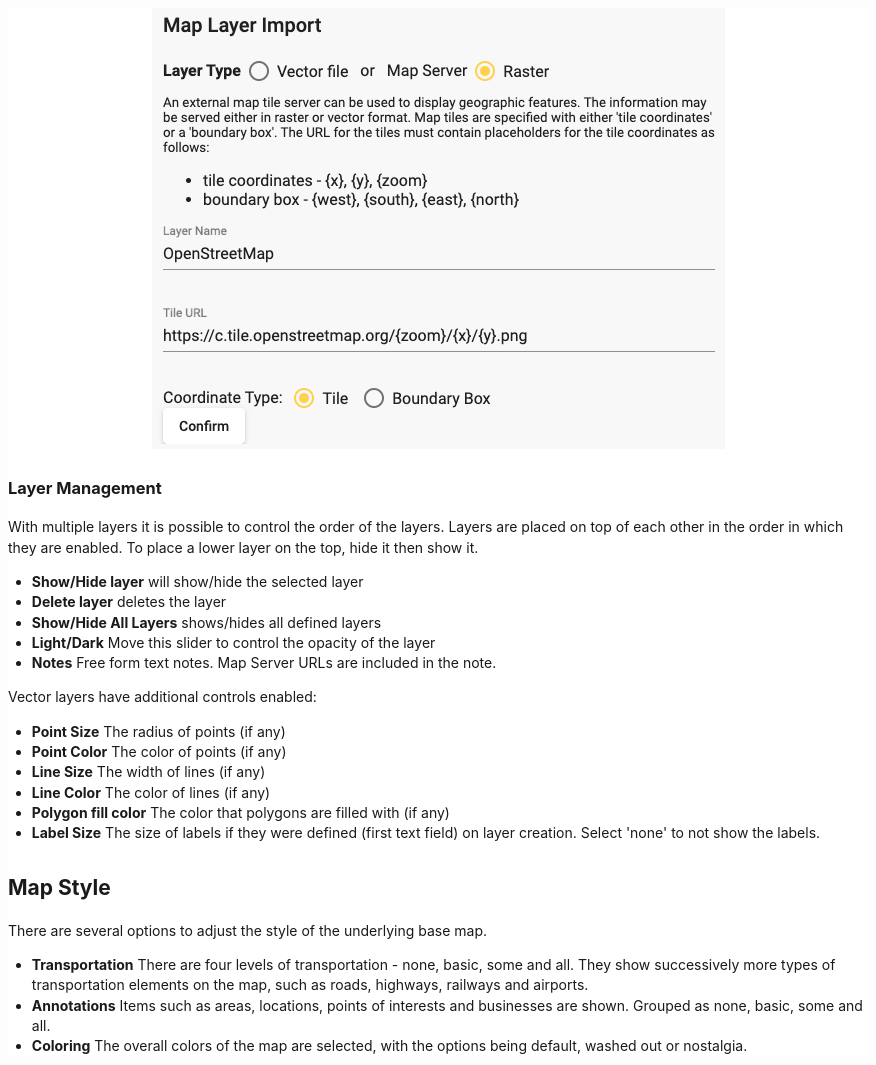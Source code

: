 <div style="text-align:center"><img src="_media/rastlayer_import.png" /></div>

### Layer Management

With multiple layers it is possible to control the order of the layers. Layers are placed on top of each other in the order in which they are enabled. To place a lower layer on the top, hide it then show it.

* **Show/Hide layer** will show/hide the selected layer  
* **Delete layer** deletes the layer
* **Show/Hide All Layers** shows/hides all defined layers
* **Light/Dark** Move this slider to control the opacity of the layer
* **Notes** Free form text notes. Map Server URLs are included in the note. 

Vector layers have additional controls enabled:

* **Point Size** The radius of points (if any)
* **Point Color** The color of points (if any)
* **Line Size** The width of lines (if any)
* **Line Color** The color of lines (if any)
* **Polygon fill color** The color that polygons are filled with (if any)
* **Label Size** The size of labels if they were defined (first text field) on layer creation. Select 'none' to not show the labels.

## Map Style

There are several options to adjust the style of the underlying base map.

* **Transportation** There are four levels of transportation - none, basic, some and all. They show successively more types of transportation elements on the map, such as roads, highways, railways and airports.
* **Annotations** Items such as areas, locations, points of interests and businesses are shown. Grouped as none, basic, some and all.
* **Coloring** The overall colors of the map are selected, with the options being default, washed out or nostalgia.
